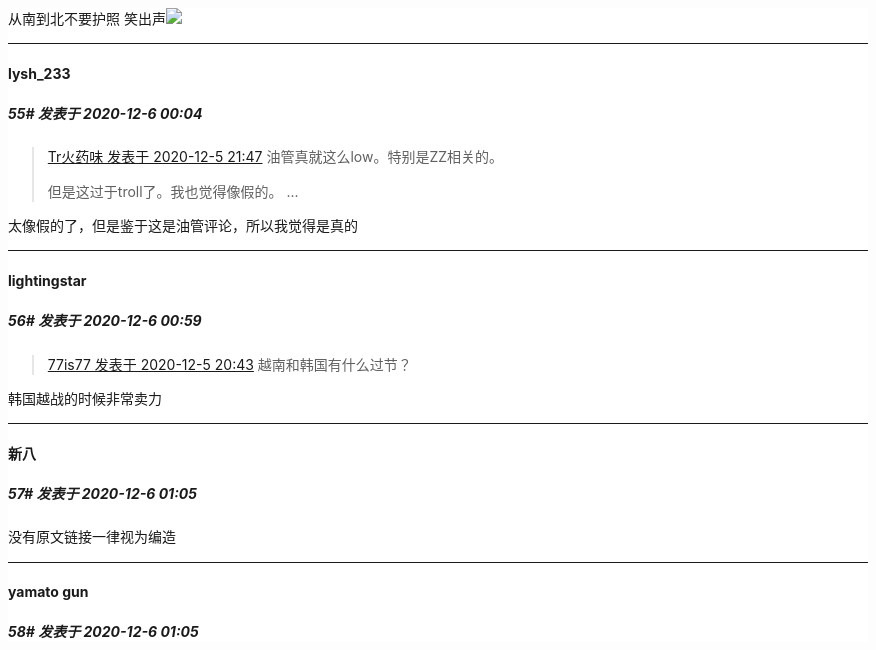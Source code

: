 
从南到北不要护照 笑出声<img src="https://static.saraba1st.com/image/smiley/face2017/044.png" referrerpolicy="no-referrer">







*****

####  lysh_233  
##### 55#       发表于 2020-12-6 00:04



<blockquote><a href="httphttps://bbs.saraba1st.com/2b/forum.php?mod=redirect&amp;goto=findpost&amp;pid=49622505&amp;ptid=1975904" target="_blank">Tr火药味 发表于 2020-12-5 21:47</a>
油管真就这么low。特别是ZZ相关的。


但是这过于troll了。我也觉得像假的。 ...</blockquote>
太像假的了，但是鉴于这是油管评论，所以我觉得是真的







*****

####  lightingstar  
##### 56#       发表于 2020-12-6 00:59



<blockquote><a href="httphttps://bbs.saraba1st.com/2b/forum.php?mod=redirect&amp;goto=findpost&amp;pid=49621817&amp;ptid=1975904" target="_blank">77is77 发表于 2020-12-5 20:43</a>
越南和韩国有什么过节？</blockquote>
韩国越战的时候非常卖力







*****

####  新八  
##### 57#       发表于 2020-12-6 01:05




没有原文链接一律视为编造







*****

####  yamato gun  
##### 58#       发表于 2020-12-6 01:05
